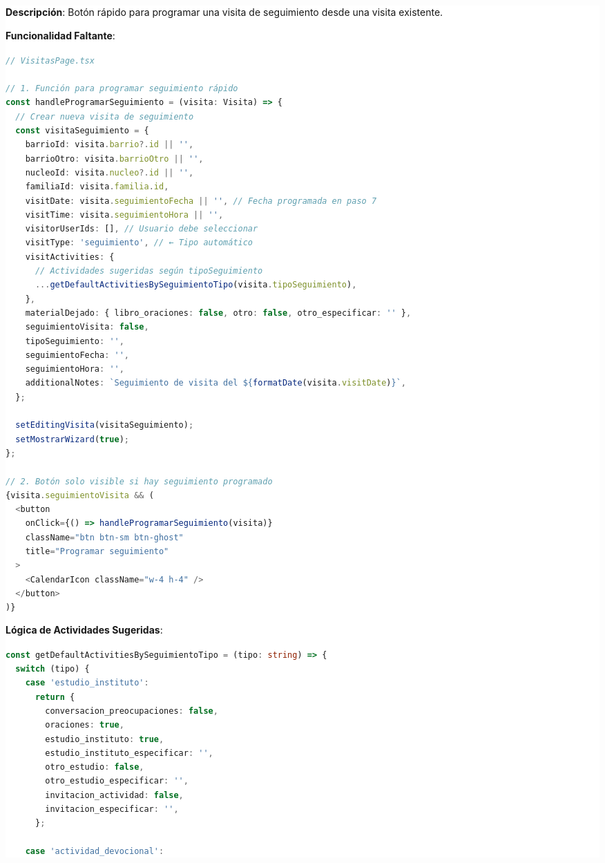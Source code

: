 **Descripción**:
Botón rápido para programar una visita de seguimiento desde una visita existente.

**Funcionalidad Faltante**:

```typescript
// VisitasPage.tsx

// 1. Función para programar seguimiento rápido
const handleProgramarSeguimiento = (visita: Visita) => {
  // Crear nueva visita de seguimiento
  const visitaSeguimiento = {
    barrioId: visita.barrio?.id || '',
    barrioOtro: visita.barrioOtro || '',
    nucleoId: visita.nucleo?.id || '',
    familiaId: visita.familia.id,
    visitDate: visita.seguimientoFecha || '', // Fecha programada en paso 7
    visitTime: visita.seguimientoHora || '',
    visitorUserIds: [], // Usuario debe seleccionar
    visitType: 'seguimiento', // ← Tipo automático
    visitActivities: {
      // Actividades sugeridas según tipoSeguimiento
      ...getDefaultActivitiesBySeguimientoTipo(visita.tipoSeguimiento),
    },
    materialDejado: { libro_oraciones: false, otro: false, otro_especificar: '' },
    seguimientoVisita: false,
    tipoSeguimiento: '',
    seguimientoFecha: '',
    seguimientoHora: '',
    additionalNotes: `Seguimiento de visita del ${formatDate(visita.visitDate)}`,
  };

  setEditingVisita(visitaSeguimiento);
  setMostrarWizard(true);
};

// 2. Botón solo visible si hay seguimiento programado
{visita.seguimientoVisita && (
  <button
    onClick={() => handleProgramarSeguimiento(visita)}
    className="btn btn-sm btn-ghost"
    title="Programar seguimiento"
  >
    <CalendarIcon className="w-4 h-4" />
  </button>
)}
```

**Lógica de Actividades Sugeridas**:

```typescript
const getDefaultActivitiesBySeguimientoTipo = (tipo: string) => {
  switch (tipo) {
    case 'estudio_instituto':
      return {
        conversacion_preocupaciones: false,
        oraciones: true,
        estudio_instituto: true,
        estudio_instituto_especificar: '',
        otro_estudio: false,
        otro_estudio_especificar: '',
        invitacion_actividad: false,
        invitacion_especificar: '',
      };

    case 'actividad_devocional':
```